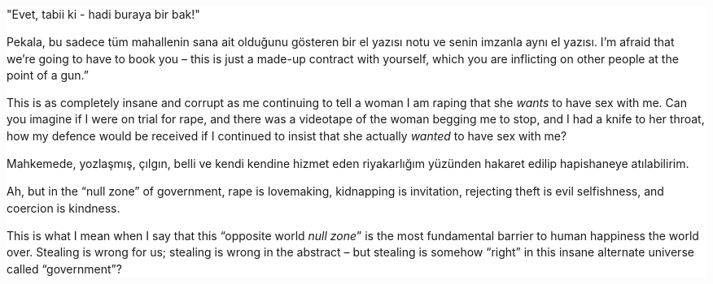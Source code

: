 "Evet, tabii ki - hadi buraya bir bak!"

Pekala, bu sadece tüm mahallenin sana ait olduğunu gösteren bir el yazısı notu ve senin imzanla aynı el yazısı. I’m afraid that we’re going to have to book you – this is just a made-up contract with yourself, which you are inflicting on other people at the point of a gun.”

This is as completely insane and corrupt as me continuing to tell a woman I am raping that she *wants* to have sex with me. Can you imagine if I were on trial for rape, and there was a videotape of the woman begging me to stop, and I had a knife to her throat, how my defence would be received if I continued to insist that she actually *wanted* to have sex with me?

Mahkemede, yozlaşmış, çılgın, belli ve kendi kendine hizmet eden riyakarlığım yüzünden hakaret edilip hapishaneye atılabilirim.

Ah, but in the “null zone” of government, rape is lovemaking, kidnapping is invitation, rejecting theft is evil selfishness, and coercion is kindness.

This is what I mean when I say that this “opposite world *null zone*” is the most fundamental barrier to human happiness the world over. Stealing is wrong for us; stealing is wrong in the abstract – but stealing is somehow “right” in this insane alternate universe called “government”?

[^2]: Let’s not even get *started* on the logical nightmare of the truth value contained in the statement “error equals truth.”

[^3]: This argument tends also not to work very well with maths teachers – I have never seen a student successfully argue that an incorrect answer may be correct in another universe, and so it is unjust to mark it as wrong.
